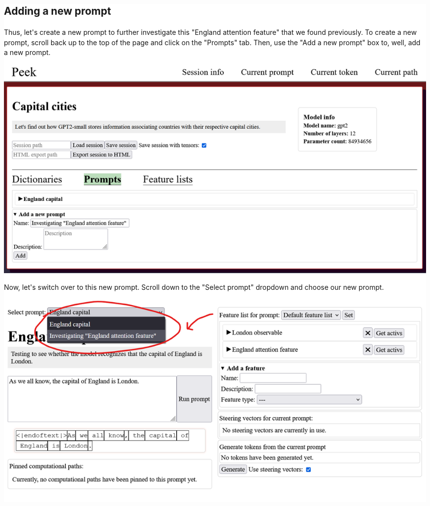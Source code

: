 ## Adding a new prompt

Thus, let's create a new prompt to further investigate this "England attention feature" that we found previously. To create a new prompt, scroll back up to the top of the page and click on the "Prompts" tab. Then, use the "Add a new prompt" box to, well, add a new prompt.

![Adding our new prompt](images/walkthrough/add_prompt.png)

Now, let's switch over to this new prompt. Scroll down to the "Select prompt" dropdown and choose our new prompt.

![Selecting our new prompt](images/walkthrough/select_prompt.png)
